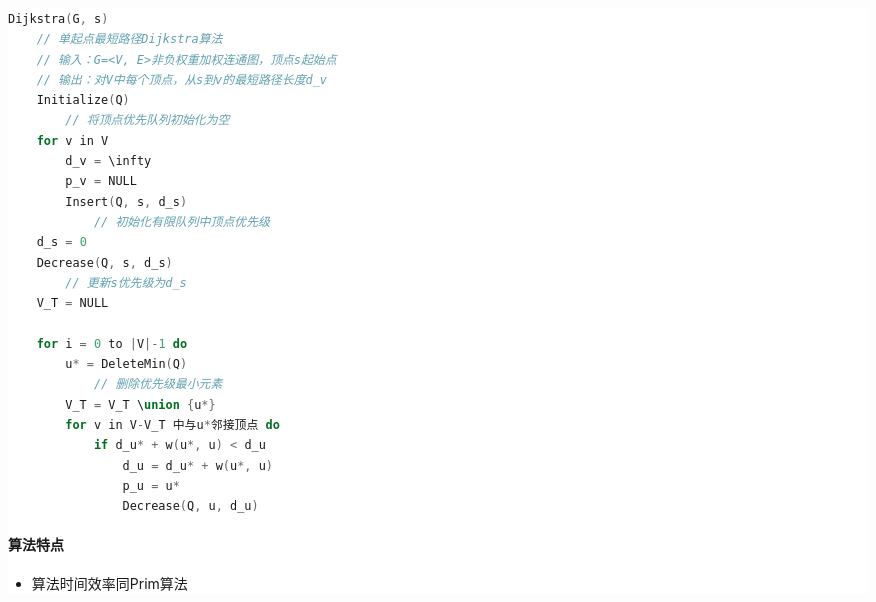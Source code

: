 
```c
Dijkstra(G, s)
	// 单起点最短路径Dijkstra算法
	// 输入：G=<V, E>非负权重加权连通图，顶点s起始点
	// 输出：对V中每个顶点，从s到v的最短路径长度d_v
	Initialize(Q)
		// 将顶点优先队列初始化为空
	for v in V
		d_v = \infty
		p_v = NULL
		Insert(Q, s, d_s)
			// 初始化有限队列中顶点优先级
	d_s = 0
	Decrease(Q, s, d_s)
		// 更新s优先级为d_s
	V_T = NULL

	for i = 0 to |V|-1 do
		u* = DeleteMin(Q)
			// 删除优先级最小元素
		V_T = V_T \union {u*}
		for v in V-V_T 中与u*邻接顶点 do
			if d_u* + w(u*, u) < d_u
				d_u = d_u* + w(u*, u)
				p_u = u*
				Decrease(Q, u, d_u)
```

####	算法特点

-	算法时间效率同Prim算法






